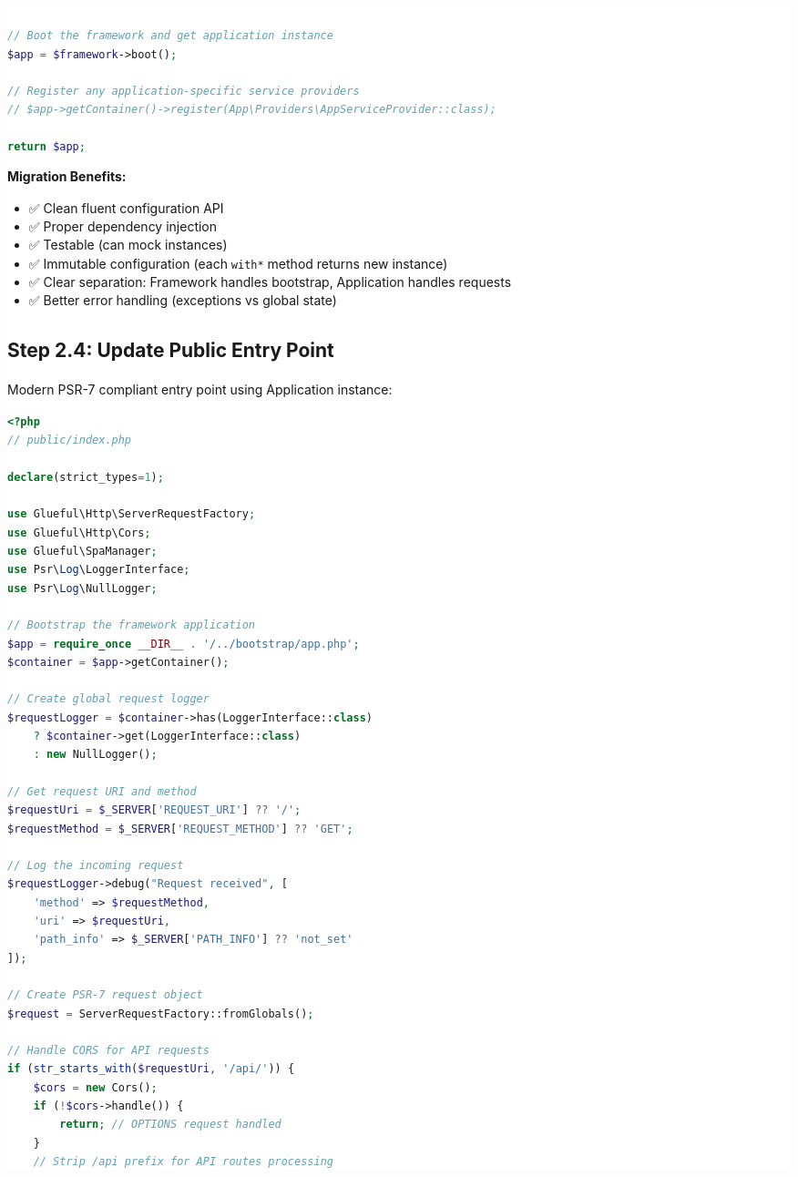 ```php

// Boot the framework and get application instance
$app = $framework->boot();

// Register any application-specific service providers
// $app->getContainer()->register(App\Providers\AppServiceProvider::class);

return $app;
```

**Migration Benefits:**
- ✅ Clean fluent configuration API
- ✅ Proper dependency injection
- ✅ Testable (can mock instances)
- ✅ Immutable configuration (each `with*` method returns new instance)
- ✅ Clear separation: Framework handles bootstrap, Application handles requests
- ✅ Better error handling (exceptions vs global state)

## Step 2.4: Update Public Entry Point

Modern PSR-7 compliant entry point using Application instance:

```php
<?php
// public/index.php

declare(strict_types=1);

use Glueful\Http\ServerRequestFactory;
use Glueful\Http\Cors;
use Glueful\SpaManager;
use Psr\Log\LoggerInterface;
use Psr\Log\NullLogger;

// Bootstrap the framework application
$app = require_once __DIR__ . '/../bootstrap/app.php';
$container = $app->getContainer();

// Create global request logger
$requestLogger = $container->has(LoggerInterface::class)
    ? $container->get(LoggerInterface::class)
    : new NullLogger();

// Get request URI and method
$requestUri = $_SERVER['REQUEST_URI'] ?? '/';
$requestMethod = $_SERVER['REQUEST_METHOD'] ?? 'GET';

// Log the incoming request
$requestLogger->debug("Request received", [
    'method' => $requestMethod,
    'uri' => $requestUri,
    'path_info' => $_SERVER['PATH_INFO'] ?? 'not_set'
]);

// Create PSR-7 request object
$request = ServerRequestFactory::fromGlobals();

// Handle CORS for API requests
if (str_starts_with($requestUri, '/api/')) {
    $cors = new Cors();
    if (!$cors->handle()) {
        return; // OPTIONS request handled
    }
    // Strip /api prefix for API routes processing
```